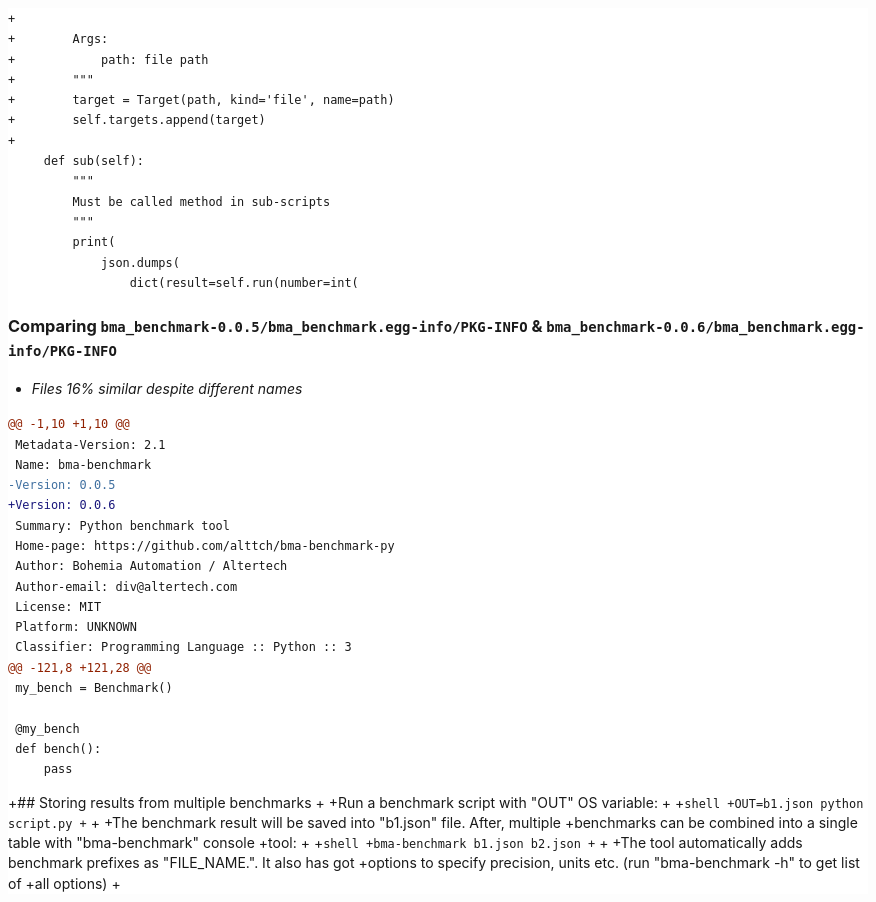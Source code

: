 ```
+
+        Args:
+            path: file path
+        """
+        target = Target(path, kind='file', name=path)
+        self.targets.append(target)
+
     def sub(self):
         """
         Must be called method in sub-scripts
         """
         print(
             json.dumps(
                 dict(result=self.run(number=int(
```

### Comparing `bma_benchmark-0.0.5/bma_benchmark.egg-info/PKG-INFO` & `bma_benchmark-0.0.6/bma_benchmark.egg-info/PKG-INFO`

 * *Files 16% similar despite different names*

```diff
@@ -1,10 +1,10 @@
 Metadata-Version: 2.1
 Name: bma-benchmark
-Version: 0.0.5
+Version: 0.0.6
 Summary: Python benchmark tool
 Home-page: https://github.com/alttch/bma-benchmark-py
 Author: Bohemia Automation / Altertech
 Author-email: div@altertech.com
 License: MIT
 Platform: UNKNOWN
 Classifier: Programming Language :: Python :: 3
@@ -121,8 +121,28 @@
 my_bench = Benchmark()
 
 @my_bench
 def bench():
     pass
 ```
 
+## Storing results from multiple benchmarks
+
+Run a benchmark script with "OUT" OS variable:
+
+```shell
+OUT=b1.json python script.py
+```
+
+The benchmark result will be saved into "b1.json" file. After, multiple
+benchmarks can be combined into a single table with "bma-benchmark" console
+tool:
+
+```shell
+bma-benchmark b1.json b2.json
+```
+
+The tool automatically adds benchmark prefixes as "FILE_NAME.". It also has got
+options to specify precision, units etc. (run "bma-benchmark -h" to get list of
+all options)
+
```

```
